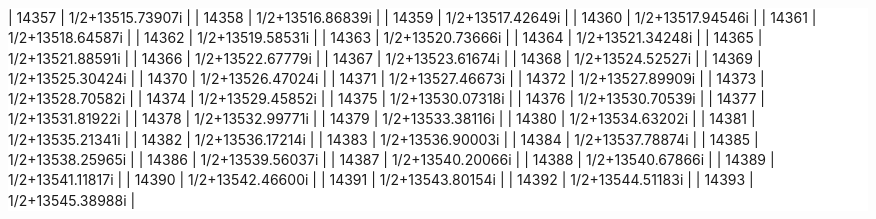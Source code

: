 |  14357 | 1/2+13515.73907i |
|  14358 | 1/2+13516.86839i |
|  14359 | 1/2+13517.42649i |
|  14360 | 1/2+13517.94546i |
|  14361 | 1/2+13518.64587i |
|  14362 | 1/2+13519.58531i |
|  14363 | 1/2+13520.73666i |
|  14364 | 1/2+13521.34248i |
|  14365 | 1/2+13521.88591i |
|  14366 | 1/2+13522.67779i |
|  14367 | 1/2+13523.61674i |
|  14368 | 1/2+13524.52527i |
|  14369 | 1/2+13525.30424i |
|  14370 | 1/2+13526.47024i |
|  14371 | 1/2+13527.46673i |
|  14372 | 1/2+13527.89909i |
|  14373 | 1/2+13528.70582i |
|  14374 | 1/2+13529.45852i |
|  14375 | 1/2+13530.07318i |
|  14376 | 1/2+13530.70539i |
|  14377 | 1/2+13531.81922i |
|  14378 | 1/2+13532.99771i |
|  14379 | 1/2+13533.38116i |
|  14380 | 1/2+13534.63202i |
|  14381 | 1/2+13535.21341i |
|  14382 | 1/2+13536.17214i |
|  14383 | 1/2+13536.90003i |
|  14384 | 1/2+13537.78874i |
|  14385 | 1/2+13538.25965i |
|  14386 | 1/2+13539.56037i |
|  14387 | 1/2+13540.20066i |
|  14388 | 1/2+13540.67866i |
|  14389 | 1/2+13541.11817i |
|  14390 | 1/2+13542.46600i |
|  14391 | 1/2+13543.80154i |
|  14392 | 1/2+13544.51183i |
|  14393 | 1/2+13545.38988i |